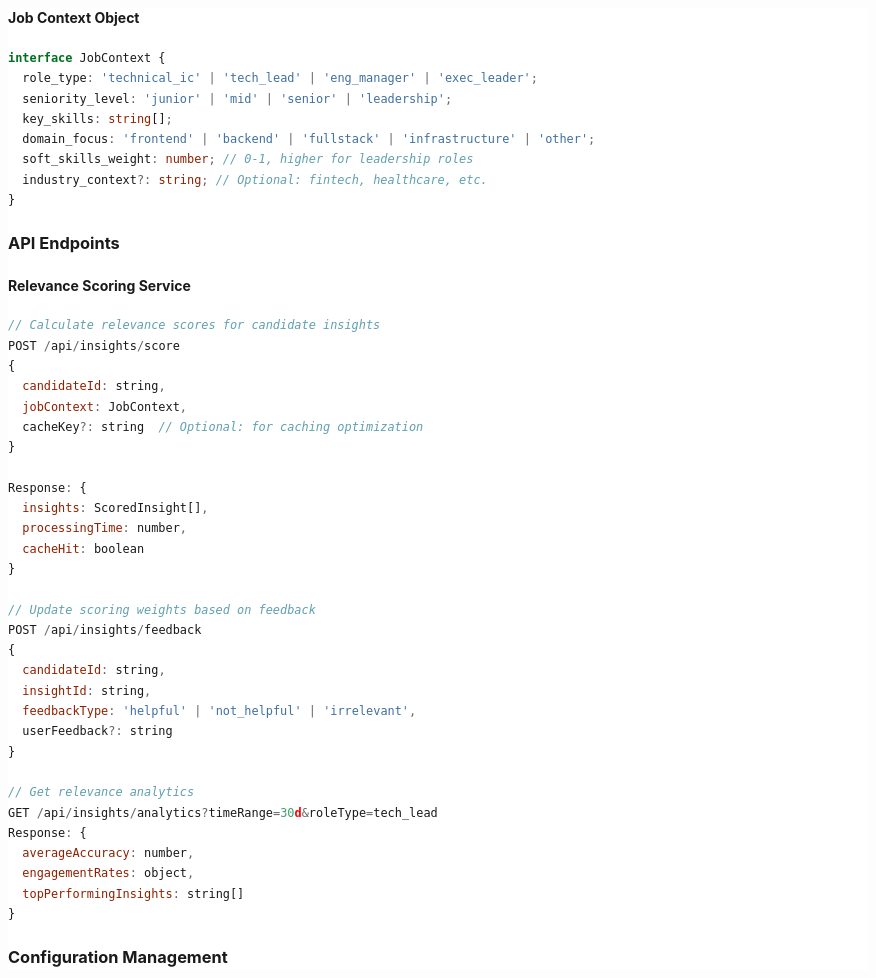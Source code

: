 #### Job Context Object

```typescript
interface JobContext {
  role_type: 'technical_ic' | 'tech_lead' | 'eng_manager' | 'exec_leader';
  seniority_level: 'junior' | 'mid' | 'senior' | 'leadership';
  key_skills: string[];
  domain_focus: 'frontend' | 'backend' | 'fullstack' | 'infrastructure' | 'other';
  soft_skills_weight: number; // 0-1, higher for leadership roles
  industry_context?: string; // Optional: fintech, healthcare, etc.
}
```

### API Endpoints

#### Relevance Scoring Service

```javascript
// Calculate relevance scores for candidate insights
POST /api/insights/score
{
  candidateId: string,
  jobContext: JobContext,
  cacheKey?: string  // Optional: for caching optimization
}

Response: {
  insights: ScoredInsight[],
  processingTime: number,
  cacheHit: boolean
}

// Update scoring weights based on feedback
POST /api/insights/feedback
{
  candidateId: string,
  insightId: string,
  feedbackType: 'helpful' | 'not_helpful' | 'irrelevant',
  userFeedback?: string
}

// Get relevance analytics
GET /api/insights/analytics?timeRange=30d&roleType=tech_lead
Response: {
  averageAccuracy: number,
  engagementRates: object,
  topPerformingInsights: string[]
}
```

### Configuration Management
